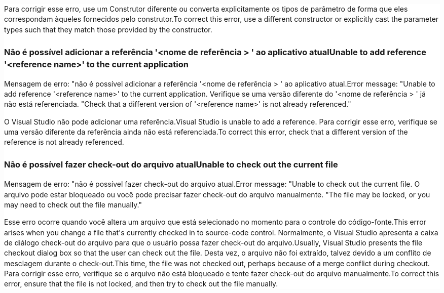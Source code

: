 <span data-ttu-id="ca1c5-394">Para corrigir esse erro, use um Construtor diferente ou converta explicitamente os tipos de parâmetro de forma que eles correspondam àqueles fornecidos pelo construtor.</span><span class="sxs-lookup"><span data-stu-id="ca1c5-394">To correct this error, use a different constructor or explicitly cast the parameter types such that they match those provided by the constructor.</span></span>

### <a name="unable-to-add-reference-reference-name-to-the-current-application"></a><span data-ttu-id="ca1c5-395">Não é possível adicionar a referência '\<nome de referência > ' ao aplicativo atual</span><span class="sxs-lookup"><span data-stu-id="ca1c5-395">Unable to add reference '\<reference name>' to the current application</span></span>

<span data-ttu-id="ca1c5-396">Mensagem de erro: "não é possível adicionar a referência '\<nome de referência > ' ao aplicativo atual.</span><span class="sxs-lookup"><span data-stu-id="ca1c5-396">Error message: "Unable to add reference '\<reference name>' to the current application.</span></span> <span data-ttu-id="ca1c5-397">Verifique se uma versão diferente do '\<nome de referência > ' já não está referenciada. "</span><span class="sxs-lookup"><span data-stu-id="ca1c5-397">Check that a different version of '\<reference name>' is not already referenced."</span></span>

<span data-ttu-id="ca1c5-398">O Visual Studio não pode adicionar uma referência.</span><span class="sxs-lookup"><span data-stu-id="ca1c5-398">Visual Studio is unable to add a reference.</span></span> <span data-ttu-id="ca1c5-399">Para corrigir esse erro, verifique se uma versão diferente da referência ainda não está referenciada.</span><span class="sxs-lookup"><span data-stu-id="ca1c5-399">To correct this error, check that a different version of the reference is not already referenced.</span></span>

### <a name="unable-to-check-out-the-current-file"></a><span data-ttu-id="ca1c5-400">Não é possível fazer check-out do arquivo atual</span><span class="sxs-lookup"><span data-stu-id="ca1c5-400">Unable to check out the current file</span></span>

<span data-ttu-id="ca1c5-401">Mensagem de erro: "não é possível fazer check-out do arquivo atual.</span><span class="sxs-lookup"><span data-stu-id="ca1c5-401">Error message: "Unable to check out the current file.</span></span> <span data-ttu-id="ca1c5-402">O arquivo pode estar bloqueado ou você pode precisar fazer check-out do arquivo manualmente. "</span><span class="sxs-lookup"><span data-stu-id="ca1c5-402">The file may be locked, or you may need to check out the file manually."</span></span>

<span data-ttu-id="ca1c5-403">Esse erro ocorre quando você altera um arquivo que está selecionado no momento para o controle do código-fonte.</span><span class="sxs-lookup"><span data-stu-id="ca1c5-403">This error arises when you change a file that's currently checked in to source-code control.</span></span> <span data-ttu-id="ca1c5-404">Normalmente, o Visual Studio apresenta a caixa de diálogo check-out do arquivo para que o usuário possa fazer check-out do arquivo.</span><span class="sxs-lookup"><span data-stu-id="ca1c5-404">Usually, Visual Studio presents the file checkout dialog box so that the user can check out the file.</span></span> <span data-ttu-id="ca1c5-405">Desta vez, o arquivo não foi extraído, talvez devido a um conflito de mesclagem durante o check-out.</span><span class="sxs-lookup"><span data-stu-id="ca1c5-405">This time, the file was not checked out, perhaps because of a merge conflict during checkout.</span></span> <span data-ttu-id="ca1c5-406">Para corrigir esse erro, verifique se o arquivo não está bloqueado e tente fazer check-out do arquivo manualmente.</span><span class="sxs-lookup"><span data-stu-id="ca1c5-406">To correct this error, ensure that the file is not locked, and then try to check out the file manually.</span></span>
